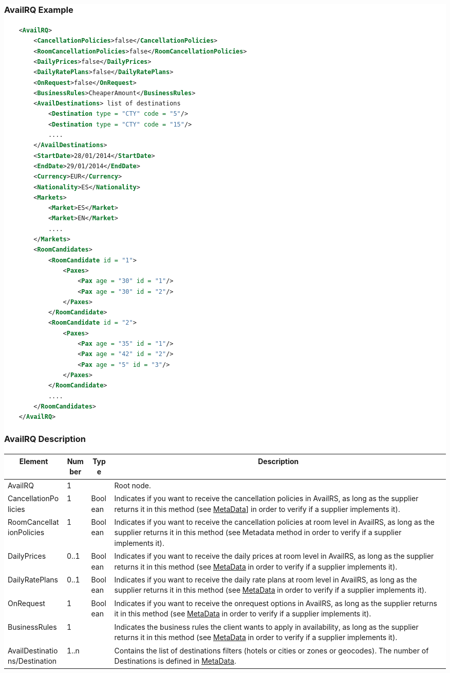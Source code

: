 
### AvailRQ Example


~~~xml
    <AvailRQ>
        <CancellationPolicies>false</CancellationPolicies>
        <RoomCancellationPolicies>false</RoomCancellationPolicies>
        <DailyPrices>false</DailyPrices>
        <DailyRatePlans>false</DailyRatePlans>
        <OnRequest>false</OnRequest>
        <BusinessRules>CheaperAmount</BusinessRules>
        <AvailDestinations> list of destinations
            <Destination type = "CTY" code = "5"/>
            <Destination type = "CTY" code = "15"/>
            ....
        </AvailDestinations>
        <StartDate>28/01/2014</StartDate>
        <EndDate>29/01/2014</EndDate>
        <Currency>EUR</Currency>
        <Nationality>ES</Nationality>
        <Markets>
            <Market>ES</Market>
            <Market>EN</Market>
            ....
        </Markets>
        <RoomCandidates>
            <RoomCandidate id = "1">
                <Paxes>
                    <Pax age = "30" id = "1"/>
                    <Pax age = "30" id = "2"/>
                </Paxes>
            </RoomCandidate>
            <RoomCandidate id = "2">
                <Paxes>
                    <Pax age = "35" id = "1"/>
                    <Pax age = "42" id = "2"/>
                    <Pax age = "5" id = "3"/>
                </Paxes>
            </RoomCandidate>
            ....
        </RoomCandidates>
    </AvailRQ>
~~~


### AvailRQ Description


| **Element**				| **Number**	| **Type**	| **Description**						|
| ------------------------------------- | ------------- | ------------- | ------------------------------------------------------------- |
| AvailRQ               		| 1            	|		| Root node.							|
| CancellationPolicies 			| 1     	| Boolean	| Indicates if you want to receive the cancellation policies in AvailRS, as long as the supplier returns it in this method (see [MetaData](/connectiontypesbuyers/legacy/methods/staticcontent/metadata/)] in order to verify if a supplier implements it).	|
| RoomCancellationPolicies 			| 1     	| Boolean	| Indicates if you want to receive the cancellation policies at room level in AvailRS, as long as the supplier returns it in this method (see Metadata method in order to verify if a supplier implements it).	|
| DailyPrices					| 0..1			| Boolean	|  Indicates if you want to receive the daily prices at room level in AvailRS, as long as the supplier returns it in this method (see [MetaData](/connectiontypesbuyers/legacy/methods/staticcontent/metadata/) in order to verify if a supplier implements it).		|
| DailyRatePlans				| 0..1			| Boolean	|  Indicates if you want to receive the daily rate plans at room level in AvailRS, as long as the supplier returns it in this method (see [MetaData](/connectiontypesbuyers/legacy/methods/staticcontent/metadata/) in order to verify if a supplier implements it).		|
| OnRequest            			| 1     	| Boolean	| Indicates if you want to receive the onrequest options in AvailRS, as long as the supplier returns it in this method (see [MetaData](/connectiontypesbuyers/legacy/methods/staticcontent/metadata/) in order to verify if a supplier implements it).		|
| BusinessRules        			| 1            	|		| Indicates the business rules the client wants to apply in availability, as long as the supplier returns it in this method (see [MetaData](/connectiontypesbuyers/legacy/methods/staticcontent/metadata/) in order to verify if a supplier implements it).	|
| AvailDestinations/Destination		| 1..n         	|		| Contains the list of destinations filters (hotels or cities or zones or geocodes). The number of Destinations is defined in [MetaData](/connectiontypesbuyers/legacy/methods/staticcontent/metadata/).	|